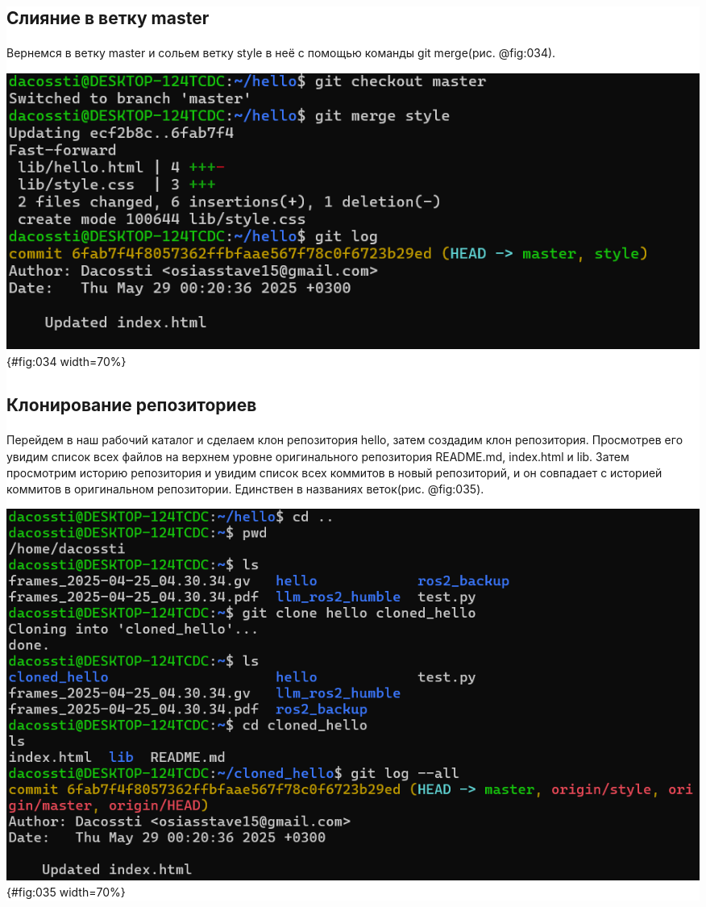## Слияние в ветку master
 
Вернемся в ветку master и сольем ветку style в неё с помощью команды git merge(рис. @fig:034).

![Слияние style в master](image/image34.png){#fig:034 width=70%}

## Клонирование репозиториев

Перейдем в наш рабочий каталог и сделаем клон репозитория hello, затем создадим клон репозитория. Просмотрев его увидим список всех файлов на верхнем уровне оригинального репозитория README.md, index.html и lib. Затем просмотрим историю репозитория и увидим список всех коммитов в новый репозиторий, и он совпадает с историей коммитов в оригинальном репозитории. Единствен в названиях веток(рис. @fig:035).

![Клонирование репозиториев](image/image35.png){#fig:035 width=70%}
